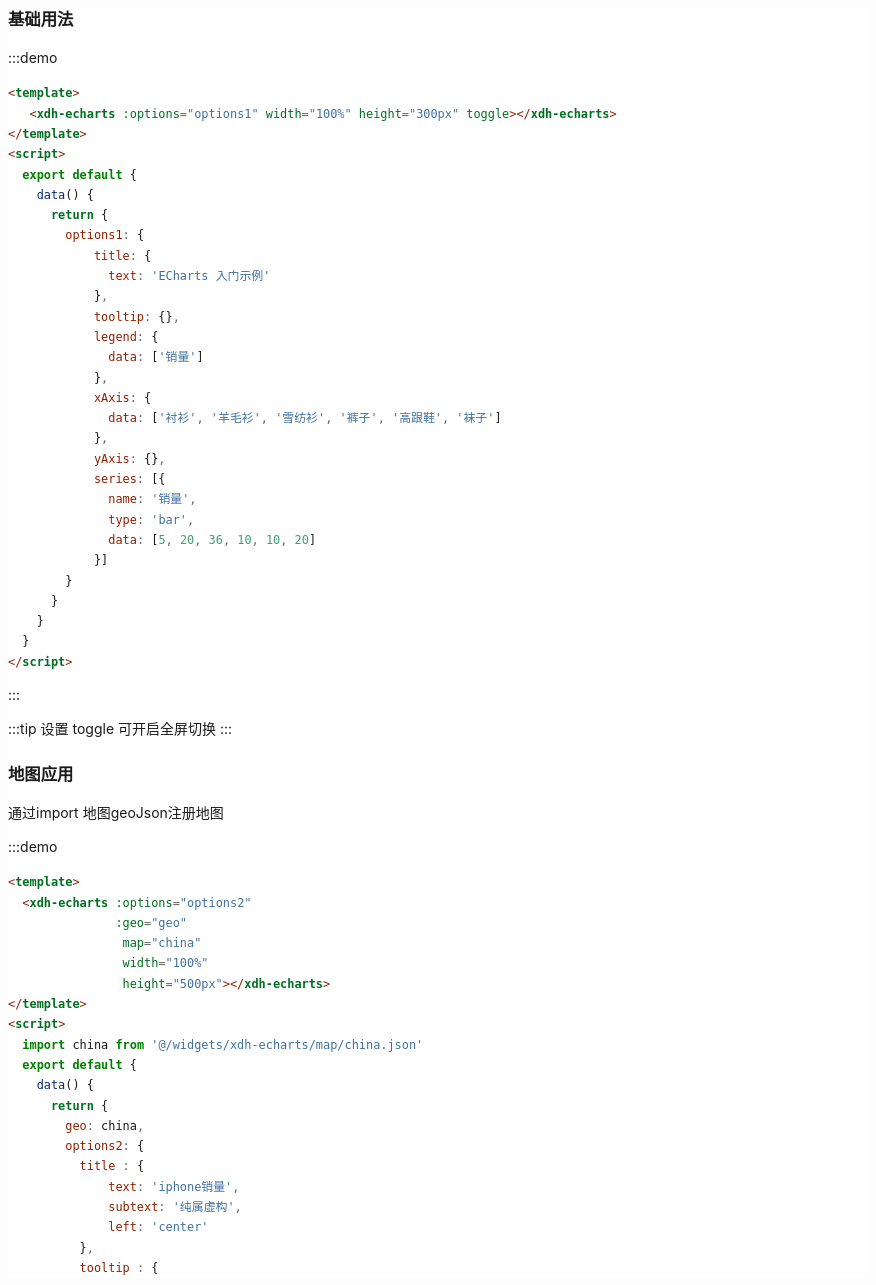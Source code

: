 ### 基础用法

:::demo
```html
<template>
   <xdh-echarts :options="options1" width="100%" height="300px" toggle></xdh-echarts>
</template>
<script>
  export default {
    data() {
      return {
        options1: {
            title: {
              text: 'ECharts 入门示例'
            },
            tooltip: {},
            legend: {
              data: ['销量']
            },
            xAxis: {
              data: ['衬衫', '羊毛衫', '雪纺衫', '裤子', '高跟鞋', '袜子']
            },
            yAxis: {},
            series: [{
              name: '销量',
              type: 'bar',
              data: [5, 20, 36, 10, 10, 20]
            }]
        }
      }
    }
  }
</script>
```
:::

:::tip
设置 toggle 可开启全屏切换
:::

### 地图应用
通过import 地图geoJson注册地图

:::demo
```html
<template>
  <xdh-echarts :options="options2"
               :geo="geo"
                map="china"
                width="100%"
                height="500px"></xdh-echarts>
</template>
<script>
  import china from '@/widgets/xdh-echarts/map/china.json'
  export default {
    data() {
      return {
        geo: china,
        options2: {
          title : {
              text: 'iphone销量',
              subtext: '纯属虚构',
              left: 'center'
          },
          tooltip : {
```